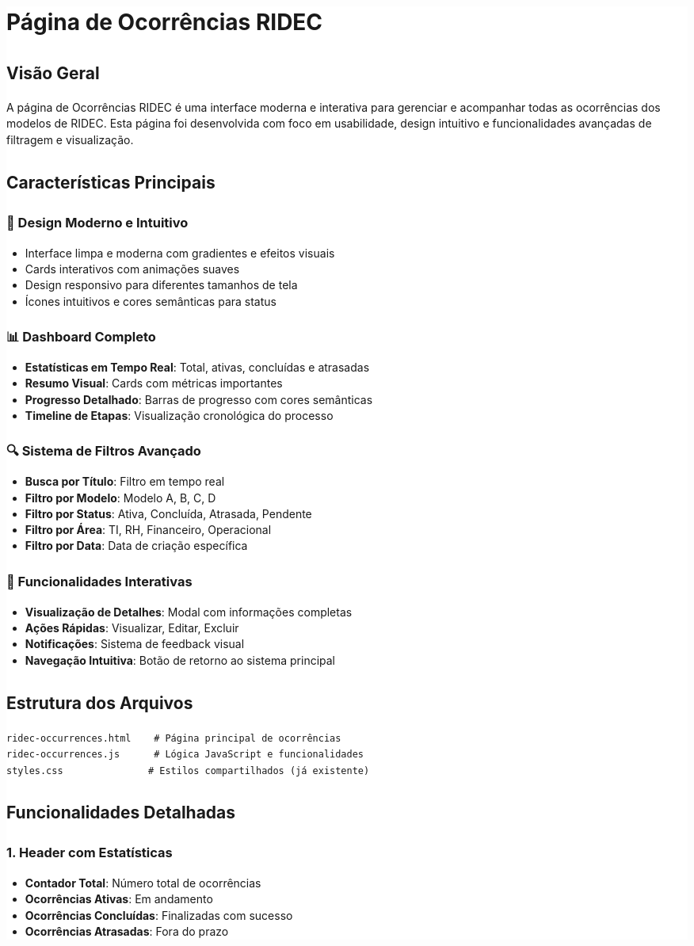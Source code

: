 # Página de Ocorrências RIDEC

## Visão Geral

A página de Ocorrências RIDEC é uma interface moderna e interativa para gerenciar e acompanhar todas as ocorrências dos modelos de RIDEC. Esta página foi desenvolvida com foco em usabilidade, design intuitivo e funcionalidades avançadas de filtragem e visualização.

## Características Principais

### 🎨 Design Moderno e Intuitivo
- Interface limpa e moderna com gradientes e efeitos visuais
- Cards interativos com animações suaves
- Design responsivo para diferentes tamanhos de tela
- Ícones intuitivos e cores semânticas para status

### 📊 Dashboard Completo
- **Estatísticas em Tempo Real**: Total, ativas, concluídas e atrasadas
- **Resumo Visual**: Cards com métricas importantes
- **Progresso Detalhado**: Barras de progresso com cores semânticas
- **Timeline de Etapas**: Visualização cronológica do processo

### 🔍 Sistema de Filtros Avançado
- **Busca por Título**: Filtro em tempo real
- **Filtro por Modelo**: Modelo A, B, C, D
- **Filtro por Status**: Ativa, Concluída, Atrasada, Pendente
- **Filtro por Área**: TI, RH, Financeiro, Operacional
- **Filtro por Data**: Data de criação específica

### 📱 Funcionalidades Interativas
- **Visualização de Detalhes**: Modal com informações completas
- **Ações Rápidas**: Visualizar, Editar, Excluir
- **Notificações**: Sistema de feedback visual
- **Navegação Intuitiva**: Botão de retorno ao sistema principal

## Estrutura dos Arquivos

```
ridec-occurrences.html    # Página principal de ocorrências
ridec-occurrences.js      # Lógica JavaScript e funcionalidades
styles.css               # Estilos compartilhados (já existente)
```

## Funcionalidades Detalhadas

### 1. Header com Estatísticas
- **Contador Total**: Número total de ocorrências
- **Ocorrências Ativas**: Em andamento
- **Ocorrências Concluídas**: Finalizadas com sucesso
- **Ocorrências Atrasadas**: Fora do prazo
